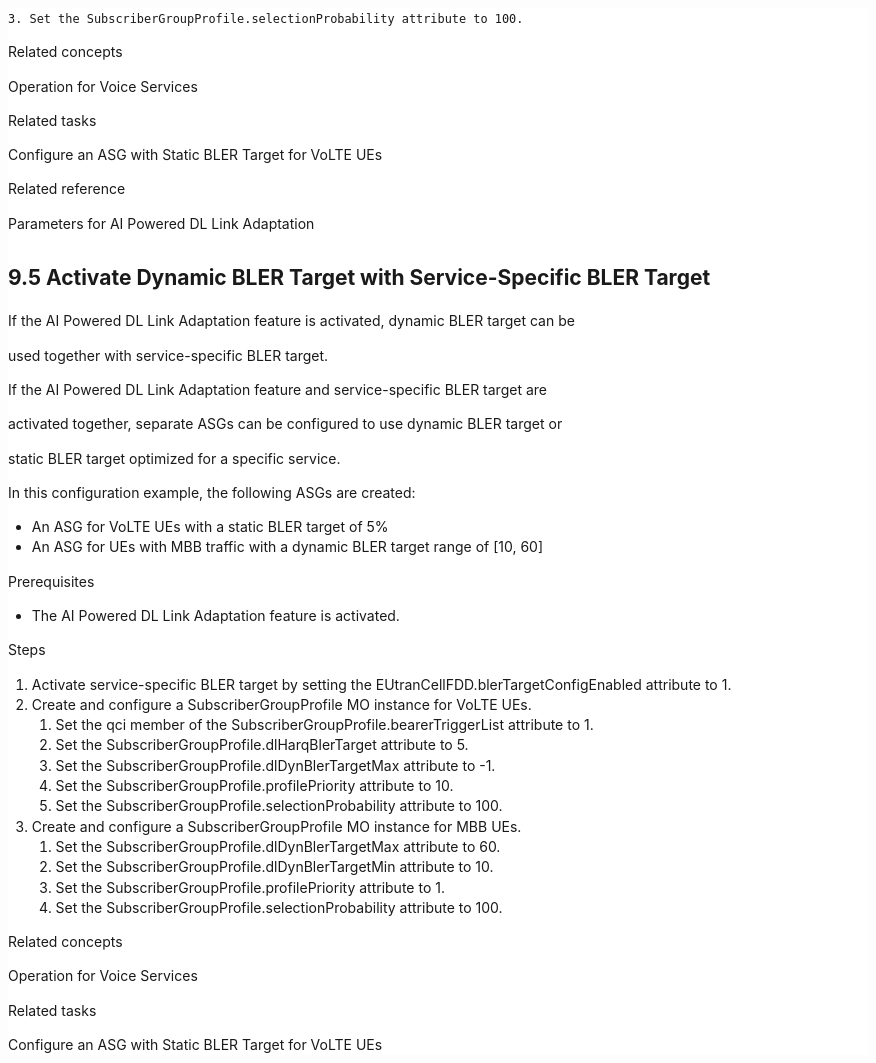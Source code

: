     3. Set the SubscriberGroupProfile.selectionProbability attribute to 100.

Related concepts

Operation for Voice Services

Related tasks

Configure an ASG with Static BLER Target for VoLTE UEs

Related reference

Parameters for AI Powered DL Link Adaptation

## 9.5 Activate Dynamic BLER Target with Service-Specific BLER Target

If the AI Powered DL Link Adaptation feature is activated, dynamic BLER target can be

used together with service-specific BLER target.

If the AI Powered DL Link Adaptation feature and service-specific BLER target are

activated together, separate ASGs can be configured to use dynamic BLER target or

static BLER target optimized for a specific service.

In this configuration example, the following ASGs are created:

- An ASG for VoLTE UEs with a static BLER target of 5%
- An ASG for UEs with MBB traffic with a dynamic BLER target range of [10, 60]

Prerequisites

- The AI Powered DL Link Adaptation feature is activated.

Steps

1. Activate service-specific BLER target by setting the EUtranCellFDD.blerTargetConfigEnabled attribute to 1.
2. Create and configure a SubscriberGroupProfile MO instance for VoLTE UEs.
    1. Set the qci member of the SubscriberGroupProfile.bearerTriggerList attribute to 1.
    2. Set the SubscriberGroupProfile.dlHarqBlerTarget attribute to 5.
    3. Set the SubscriberGroupProfile.dlDynBlerTargetMax attribute to -1.
    4. Set the SubscriberGroupProfile.profilePriority attribute to 10.
    5. Set the SubscriberGroupProfile.selectionProbability attribute to 100.
3. Create and configure a SubscriberGroupProfile MO instance for MBB UEs.
    1. Set the SubscriberGroupProfile.dlDynBlerTargetMax attribute to 60.
    2. Set the SubscriberGroupProfile.dlDynBlerTargetMin attribute to 10.
    3. Set the SubscriberGroupProfile.profilePriority attribute to 1.
    4. Set the SubscriberGroupProfile.selectionProbability attribute to 100.

Related concepts

Operation for Voice Services

Related tasks

Configure an ASG with Static BLER Target for VoLTE UEs
